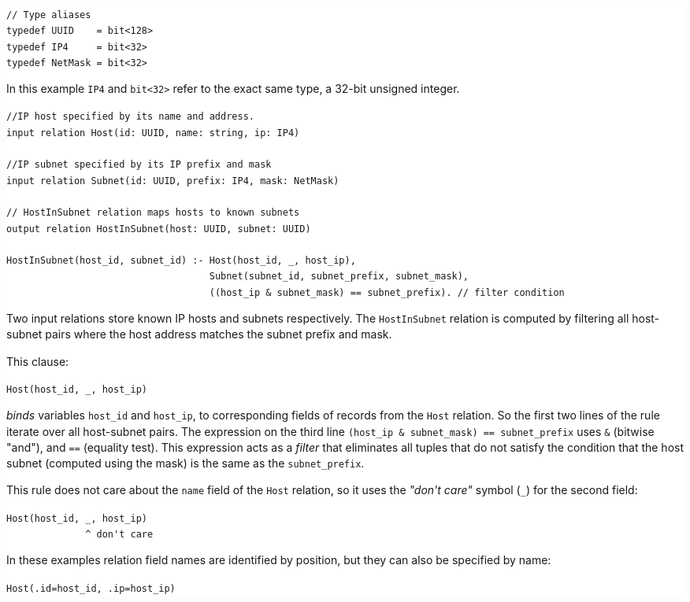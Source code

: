 ```
// Type aliases
typedef UUID    = bit<128>
typedef IP4     = bit<32>
typedef NetMask = bit<32>
```

In this example `IP4` and `bit<32>` refer to the exact same type, a
32-bit unsigned integer.

```
//IP host specified by its name and address.
input relation Host(id: UUID, name: string, ip: IP4)

//IP subnet specified by its IP prefix and mask
input relation Subnet(id: UUID, prefix: IP4, mask: NetMask)

// HostInSubnet relation maps hosts to known subnets
output relation HostInSubnet(host: UUID, subnet: UUID)

HostInSubnet(host_id, subnet_id) :- Host(host_id, _, host_ip),
                                    Subnet(subnet_id, subnet_prefix, subnet_mask),
                                    ((host_ip & subnet_mask) == subnet_prefix). // filter condition
```

Two input relations store known IP hosts and subnets respectively.
The `HostInSubnet` relation is computed by filtering all host-subnet
pairs where the host address matches the subnet prefix and mask.

This clause:

```
Host(host_id, _, host_ip)
```

*binds* variables `host_id` and `host_ip`, to corresponding fields of records from
the `Host` relation.  So the first two lines of the rule iterate over
all host-subnet pairs.  The expression on the third line `(host_ip &
subnet_mask) == subnet_prefix` uses `&` (bitwise "and"), and `==`
(equality test).  This expression acts as a *filter* that eliminates
all tuples that do not satisfy the condition that the host subnet
(computed using the mask) is the same as the `subnet_prefix`.

This rule does not care about the `name` field of the `Host` relation,
so it uses the *"don't care"* symbol (`_`) for the second field:

```
Host(host_id, _, host_ip)
              ^ don't care
```

In these examples relation field names are identified by position, but
they can also be specified by name:

```
Host(.id=host_id, .ip=host_ip)
```
